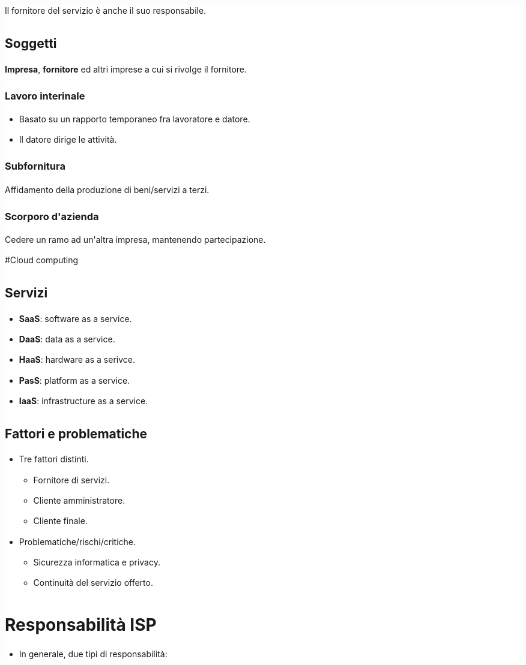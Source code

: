 Il fornitore del servizio è anche il suo responsabile.


## Soggetti

**Impresa**, **fornitore** ed altri imprese a cui si rivolge il fornitore.

### Lavoro interinale

* Basato su un rapporto temporaneo fra lavoratore e datore.

* Il datore dirige le attività.

### Subfornitura

Affidamento della produzione di beni/servizi a terzi.

### Scorporo d'azienda

Cedere un ramo ad un'altra impresa, mantenendo partecipazione.



#Cloud computing

## Servizi

* **SaaS**: software as a service.

* **DaaS**: data as a service.

* **HaaS**: hardware as a serivce.

* **PasS**: platform as a service.

* **IaaS**: infrastructure as a service.

## Fattori e problematiche

* Tre fattori distinti.

    * Fornitore di servizi.

    * Cliente amministratore.

    * Cliente finale.

* Problematiche/rischi/critiche.

    * Sicurezza informatica e privacy.

    * Continuità del servizio offerto.



# Responsabilità ISP

* In generale, due tipi di responsabilità:
    